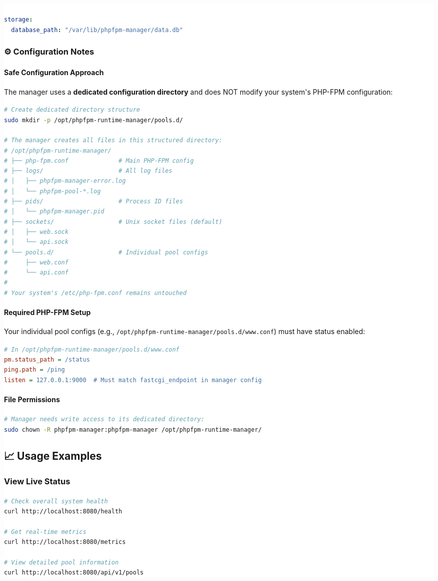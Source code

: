 ```yaml

storage:
  database_path: "/var/lib/phpfpm-manager/data.db"
```

### ⚙️ Configuration Notes

#### Safe Configuration Approach
The manager uses a **dedicated configuration directory** and does NOT modify your system's PHP-FPM configuration:

```bash
# Create dedicated directory structure
sudo mkdir -p /opt/phpfpm-runtime-manager/pools.d/

# The manager creates all files in this structured directory:
# /opt/phpfpm-runtime-manager/
# ├── php-fpm.conf              # Main PHP-FPM config
# ├── logs/                     # All log files
# │   ├── phpfpm-manager-error.log
# │   └── phpfpm-pool-*.log
# ├── pids/                     # Process ID files
# │   └── phpfpm-manager.pid
# ├── sockets/                  # Unix socket files (default)
# │   ├── web.sock
# │   └── api.sock
# └── pools.d/                  # Individual pool configs
#     ├── web.conf
#     └── api.conf
#
# Your system's /etc/php-fpm.conf remains untouched
```

#### Required PHP-FPM Setup
Your individual pool configs (e.g., `/opt/phpfpm-runtime-manager/pools.d/www.conf`) must have status enabled:
```ini
# In /opt/phpfpm-runtime-manager/pools.d/www.conf
pm.status_path = /status
ping.path = /ping
listen = 127.0.0.1:9000  # Must match fastcgi_endpoint in manager config
```

#### File Permissions
```bash
# Manager needs write access to its dedicated directory:
sudo chown -R phpfpm-manager:phpfpm-manager /opt/phpfpm-runtime-manager/
```

## 📈 Usage Examples

### View Live Status
```bash
# Check overall system health
curl http://localhost:8080/health

# Get real-time metrics
curl http://localhost:8080/metrics

# View detailed pool information
curl http://localhost:8080/api/v1/pools
```
